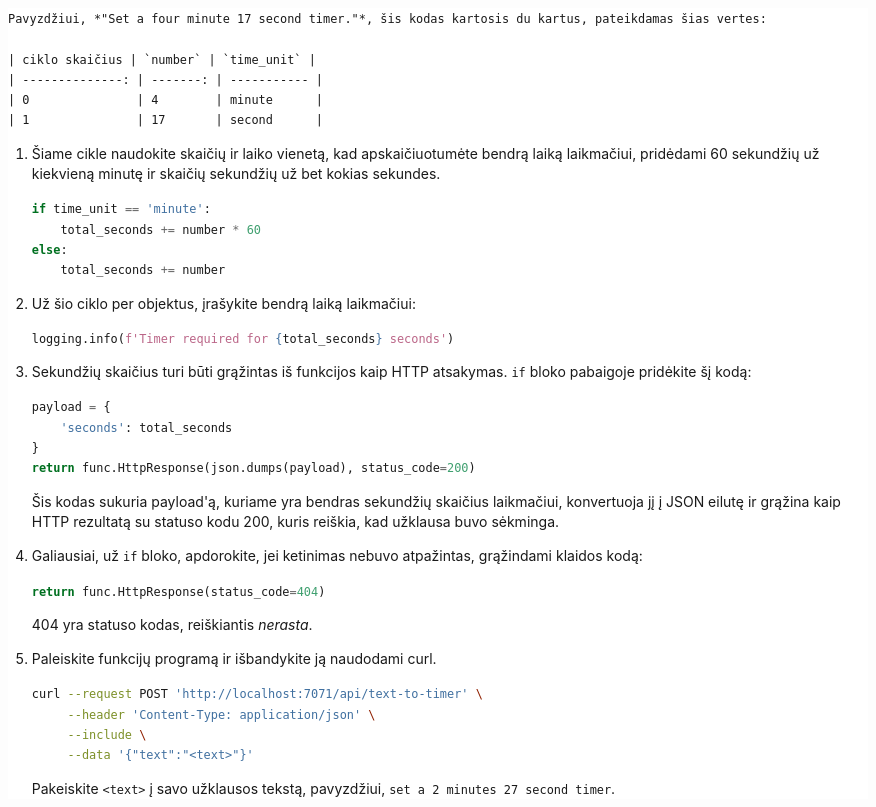     Pavyzdžiui, *"Set a four minute 17 second timer."*, šis kodas kartosis du kartus, pateikdamas šias vertes:

    | ciklo skaičius | `number` | `time_unit` |
    | --------------: | -------: | ----------- |
    | 0               | 4        | minute      |
    | 1               | 17       | second      |

1. Šiame cikle naudokite skaičių ir laiko vienetą, kad apskaičiuotumėte bendrą laiką laikmačiui, pridėdami 60 sekundžių už kiekvieną minutę ir skaičių sekundžių už bet kokias sekundes.

    ```python
    if time_unit == 'minute':
        total_seconds += number * 60
    else:
        total_seconds += number
    ```

1. Už šio ciklo per objektus, įrašykite bendrą laiką laikmačiui:

    ```python
    logging.info(f'Timer required for {total_seconds} seconds')
    ```

1. Sekundžių skaičius turi būti grąžintas iš funkcijos kaip HTTP atsakymas. `if` bloko pabaigoje pridėkite šį kodą:

    ```python
    payload = {
        'seconds': total_seconds
    }
    return func.HttpResponse(json.dumps(payload), status_code=200)
    ```

    Šis kodas sukuria payload'ą, kuriame yra bendras sekundžių skaičius laikmačiui, konvertuoja jį į JSON eilutę ir grąžina kaip HTTP rezultatą su statuso kodu 200, kuris reiškia, kad užklausa buvo sėkminga.

1. Galiausiai, už `if` bloko, apdorokite, jei ketinimas nebuvo atpažintas, grąžindami klaidos kodą:

    ```python
    return func.HttpResponse(status_code=404)
    ```

    404 yra statuso kodas, reiškiantis *nerasta*.

1. Paleiskite funkcijų programą ir išbandykite ją naudodami curl.

    ```sh
    curl --request POST 'http://localhost:7071/api/text-to-timer' \
         --header 'Content-Type: application/json' \
         --include \
         --data '{"text":"<text>"}'
    ```

    Pakeiskite `<text>` į savo užklausos tekstą, pavyzdžiui, `set a 2 minutes 27 second timer`.
